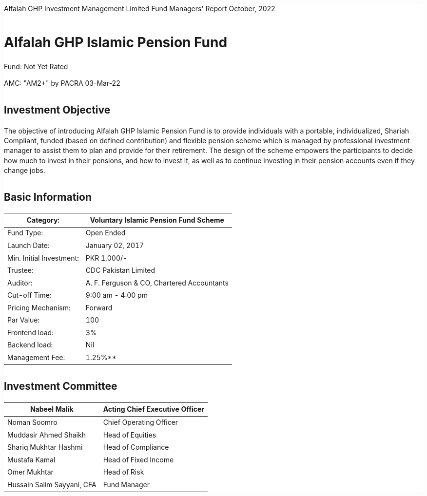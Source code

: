 Alfalah GHP Investment Management Limited Fund Managers' Report October, 2022

# Alfalah GHP Islamic Pension Fund

Fund: Not Yet Rated

AMC: "AM2+" by PACRA 03-Mar-22

## Investment Objective

The objective of introducing Alfalah GHP Islamic Pension Fund is to provide individuals with a portable, individualized, Shariah Compliant, funded (based on defined contribution) and flexible pension scheme which is managed by professional investment manager to assist them to plan and provide for their retirement. The design of the scheme empowers the participants to decide how much to invest in their pensions, and how to invest it, as well as to continue investing in their pension accounts even if they change jobs.

## Basic Information

| Category:                | Voluntary Islamic Pension Fund Scheme      |
| ------------------------ | ------------------------------------------ |
| Fund Type:               | Open Ended                                 |
| Launch Date:             | January 02, 2017                           |
| Min. Initial Investment: | PKR 1,000/-                                |
| Trustee:                 | CDC Pakistan Limited                       |
| Auditor:                 | A. F. Ferguson & CO, Chartered Accountants |
| Cut-off Time:            | 9:00 am - 4:00 pm                          |
| Pricing Mechanism:       | Forward                                    |
| Par Value:               | 100                                        |
| Frontend load:           | 3%                                         |
| Backend load:            | Nil                                        |
| Management Fee:          | 1.25%\*\*                                  |

## Investment Committee

| Nabeel Malik               | Acting Chief Executive Officer |
| -------------------------- | ------------------------------ |
| Noman Soomro               | Chief Operating Officer        |
| Muddasir Ahmed Shaikh      | Head of Equities               |
| Shariq Mukhtar Hashmi      | Head of Compliance             |
| Mustafa Kamal              | Head of Fixed Income           |
| Omer Mukhtar               | Head of Risk                   |
| Hussain Salim Sayyani, CFA | Fund Manager                   |
